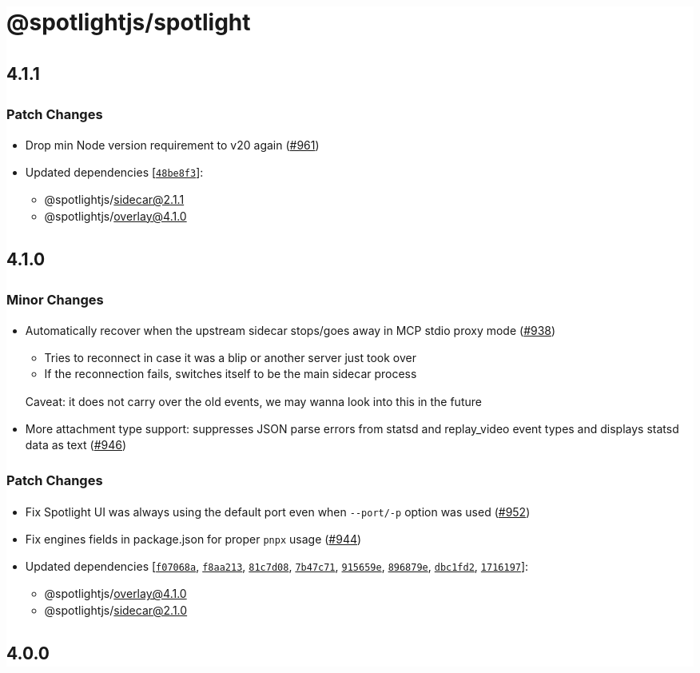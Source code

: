 # @spotlightjs/spotlight

## 4.1.1

### Patch Changes

- Drop min Node version requirement to v20 again ([#961](https://github.com/getsentry/spotlight/pull/961))

- Updated dependencies [[`48be8f3`](https://github.com/getsentry/spotlight/commit/48be8f35cc7b6800989237cb2edbd90165a20c99)]:
  - @spotlightjs/sidecar@2.1.1
  - @spotlightjs/overlay@4.1.0

## 4.1.0

### Minor Changes

- Automatically recover when the upstream sidecar stops/goes away in MCP stdio proxy mode ([#938](https://github.com/getsentry/spotlight/pull/938))

  - Tries to reconnect in case it was a blip or another server just took over
  - If the reconnection fails, switches itself to be the main sidecar process

  Caveat: it does not carry over the old events, we may wanna look into this in the future

- More attachment type support: suppresses JSON parse errors from statsd and replay_video event types and displays statsd data as text ([#946](https://github.com/getsentry/spotlight/pull/946))

### Patch Changes

- Fix Spotlight UI was always using the default port even when `--port/-p` option was used ([#952](https://github.com/getsentry/spotlight/pull/952))

- Fix engines fields in package.json for proper `pnpx` usage ([#944](https://github.com/getsentry/spotlight/pull/944))

- Updated dependencies [[`f07068a`](https://github.com/getsentry/spotlight/commit/f07068ac903f917bea9cfb199e8384d94684eabb), [`f8aa213`](https://github.com/getsentry/spotlight/commit/f8aa2130f06ad1806312dc6ca915dd6009df38ae), [`81c7d08`](https://github.com/getsentry/spotlight/commit/81c7d08b3bae9f1b9150d847accf3a28e0d67f03), [`7b47c71`](https://github.com/getsentry/spotlight/commit/7b47c71236d884c737c1bc79227c41753f9bee5e), [`915659e`](https://github.com/getsentry/spotlight/commit/915659e3ab66408b81e1ed776dbc973edce33a50), [`896879e`](https://github.com/getsentry/spotlight/commit/896879e97bbff288c90941a0b50e3948b45d8c2a), [`dbc1fd2`](https://github.com/getsentry/spotlight/commit/dbc1fd2d950ab69135c28e2af91f126987fe68cc), [`1716197`](https://github.com/getsentry/spotlight/commit/1716197b4376b7a12e9bdd66eef4381a11922c5b)]:
  - @spotlightjs/overlay@4.1.0
  - @spotlightjs/sidecar@2.1.0

## 4.0.0
